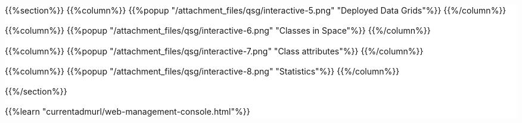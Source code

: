 
{{%section%}}
{{%column%}}
{{%popup "/attachment_files/qsg/interactive-5.png"  "Deployed Data Grids"%}}
{{%/column%}}

{{%column%}}
{{%popup "/attachment_files/qsg/interactive-6.png"  "Classes in Space"%}}
{{%/column%}}

{{%column%}}
{{%popup "/attachment_files/qsg/interactive-7.png"  "Class attributes"%}}
{{%/column%}}

{{%column%}}
{{%popup "/attachment_files/qsg/interactive-8.png"  "Statistics"%}}
{{%/column%}}

{{%/section%}}


{{%learn "currentadmurl/web-management-console.html"%}}


